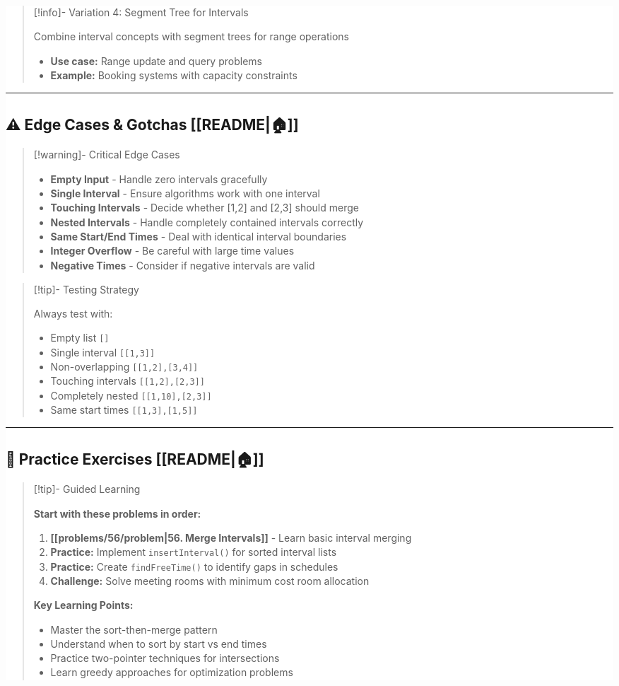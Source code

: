 > [!info]- Variation 4: Segment Tree for Intervals
>
> Combine interval concepts with segment trees for range operations
>
> - **Use case:** Range update and query problems
> - **Example:** Booking systems with capacity constraints

---

## ⚠️ Edge Cases & Gotchas [[README|🏠]]

> [!warning]- Critical Edge Cases
>
> - **Empty Input** - Handle zero intervals gracefully
> - **Single Interval** - Ensure algorithms work with one interval
> - **Touching Intervals** - Decide whether [1,2] and [2,3] should merge
> - **Nested Intervals** - Handle completely contained intervals correctly
> - **Same Start/End Times** - Deal with identical interval boundaries
> - **Integer Overflow** - Be careful with large time values
> - **Negative Times** - Consider if negative intervals are valid

> [!tip]- Testing Strategy
>
> Always test with:
>
> - Empty list `[]`
> - Single interval `[[1,3]]`
> - Non-overlapping `[[1,2],[3,4]]`
> - Touching intervals `[[1,2],[2,3]]`
> - Completely nested `[[1,10],[2,3]]`
> - Same start times `[[1,3],[1,5]]`

---

## 🎯 Practice Exercises [[README|🏠]]

> [!tip]- Guided Learning
>
> **Start with these problems in order:**
>
> 1. **[[problems/56/problem|56. Merge Intervals]]** - Learn basic interval merging
> 2. **Practice:** Implement `insertInterval()` for sorted interval lists
> 3. **Practice:** Create `findFreeTime()` to identify gaps in schedules
> 4. **Challenge:** Solve meeting rooms with minimum cost room allocation
>
> **Key Learning Points:**
>
> - Master the sort-then-merge pattern
> - Understand when to sort by start vs end times
> - Practice two-pointer techniques for intersections
> - Learn greedy approaches for optimization problems
